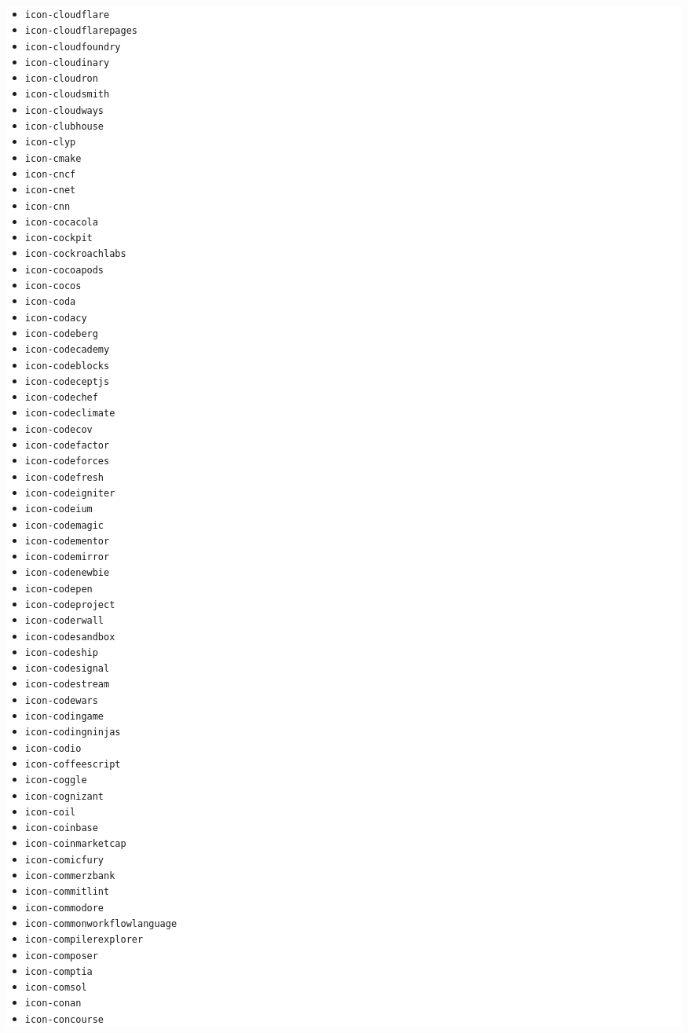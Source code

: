 - `icon-cloudflare`
- `icon-cloudflarepages`
- `icon-cloudfoundry`
- `icon-cloudinary`
- `icon-cloudron`
- `icon-cloudsmith`
- `icon-cloudways`
- `icon-clubhouse`
- `icon-clyp`
- `icon-cmake`
- `icon-cncf`
- `icon-cnet`
- `icon-cnn`
- `icon-cocacola`
- `icon-cockpit`
- `icon-cockroachlabs`
- `icon-cocoapods`
- `icon-cocos`
- `icon-coda`
- `icon-codacy`
- `icon-codeberg`
- `icon-codecademy`
- `icon-codeblocks`
- `icon-codeceptjs`
- `icon-codechef`
- `icon-codeclimate`
- `icon-codecov`
- `icon-codefactor`
- `icon-codeforces`
- `icon-codefresh`
- `icon-codeigniter`
- `icon-codeium`
- `icon-codemagic`
- `icon-codementor`
- `icon-codemirror`
- `icon-codenewbie`
- `icon-codepen`
- `icon-codeproject`
- `icon-coderwall`
- `icon-codesandbox`
- `icon-codeship`
- `icon-codesignal`
- `icon-codestream`
- `icon-codewars`
- `icon-codingame`
- `icon-codingninjas`
- `icon-codio`
- `icon-coffeescript`
- `icon-coggle`
- `icon-cognizant`
- `icon-coil`
- `icon-coinbase`
- `icon-coinmarketcap`
- `icon-comicfury`
- `icon-commerzbank`
- `icon-commitlint`
- `icon-commodore`
- `icon-commonworkflowlanguage`
- `icon-compilerexplorer`
- `icon-composer`
- `icon-comptia`
- `icon-comsol`
- `icon-conan`
- `icon-concourse`